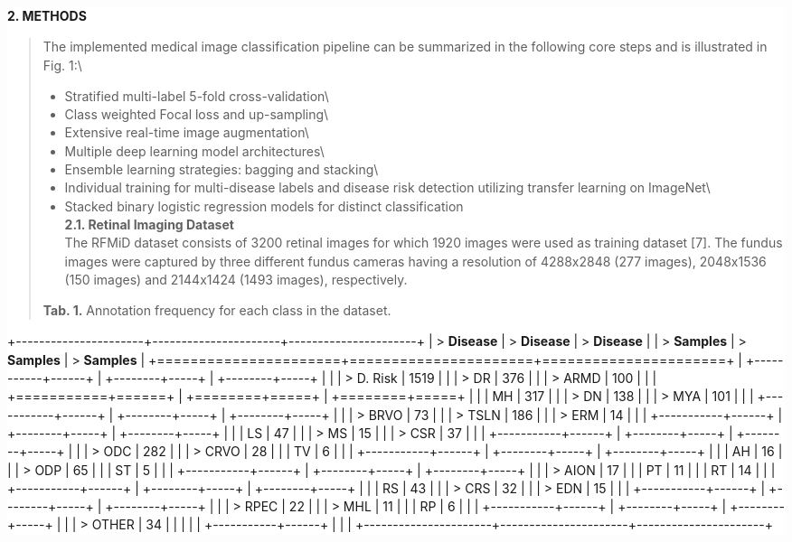 **2. METHODS**

> The implemented medical image classification pipeline can be
> summarized in the following core steps and is illustrated in Fig. 1:\
> - Stratified multi-label 5-fold cross-validation\
> - Class weighted Focal loss and up-sampling\
> - Extensive real-time image augmentation\
> - Multiple deep learning model architectures\
> - Ensemble learning strategies: bagging and stacking\
> - Individual training for multi-disease labels and disease risk
> detection utilizing transfer learning on ImageNet\
> - Stacked binary logistic regression models for distinct
> classification\
> **2.1. Retinal Imaging Dataset**\
> The RFMiD dataset consists of 3200 retinal images for which 1920
> images were used as training dataset \[7\]. The fundus images were
> captured by three different fundus cameras having a resolution of
> 4288x2848 (277 images), 2048x1536 (150 images) and 2144x1424 (1493
> images), respectively.
>
> **Tab. 1.** Annotation frequency for each class in the dataset.

+----------------------+----------------------+----------------------+
| > **Disease**        | > **Disease**        | > **Disease**        |
| > **Samples**        | > **Samples**        | > **Samples**        |
+======================+======================+======================+
| +-----------+------+ | +--------+-----+     | +--------+-----+     |
| | > D. Risk | 1519 | | | > DR   | 376 |     | | > ARMD | 100 |     |
| +===========+======+ | +========+=====+     | +========+=====+     |
| | MH        | 317  | | | > DN   | 138 |     | | > MYA  | 101 |     |
| +-----------+------+ | +--------+-----+     | +--------+-----+     |
| | > BRVO    | 73   | | | > TSLN | 186 |     | | > ERM  | 14  |     |
| +-----------+------+ | +--------+-----+     | +--------+-----+     |
| | LS        | 47   | | | > MS   | 15  |     | | > CSR  | 37  |     |
| +-----------+------+ | +--------+-----+     | +--------+-----+     |
| | > ODC     | 282  | | | > CRVO | 28  |     | | TV     | 6   |     |
| +-----------+------+ | +--------+-----+     | +--------+-----+     |
| | AH        | 16   | | | > ODP  | 65  |     | | ST     | 5   |     |
| +-----------+------+ | +--------+-----+     | +--------+-----+     |
| | > AION    | 17   | | | PT     | 11  |     | | RT     | 14  |     |
| +-----------+------+ | +--------+-----+     | +--------+-----+     |
| | RS        | 43   | | | > CRS  | 32  |     | | > EDN  | 15  |     |
| +-----------+------+ | +--------+-----+     | +--------+-----+     |
| | > RPEC    | 22   | | | > MHL  | 11  |     | | RP     | 6   |     |
| +-----------+------+ | +--------+-----+     | +--------+-----+     |
| | > OTHER   | 34   | |                      |                      |
| +-----------+------+ |                      |                      |
+----------------------+----------------------+----------------------+
